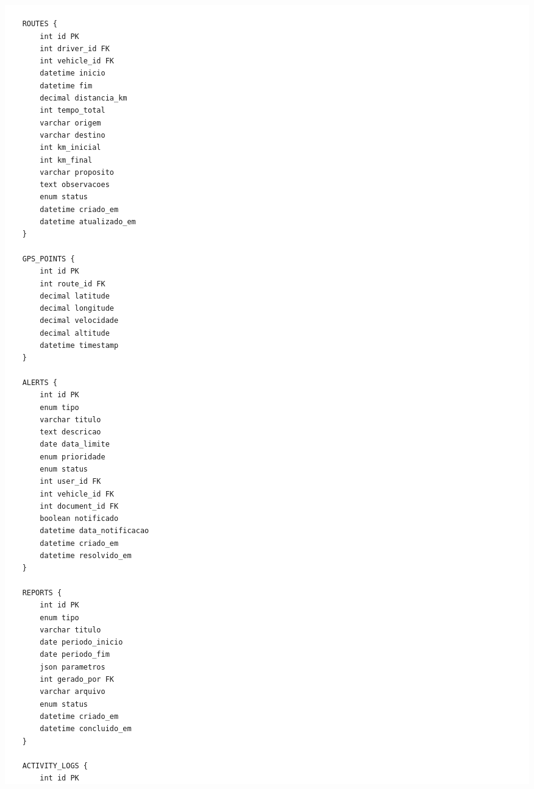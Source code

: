```mermaid
    
    ROUTES {
        int id PK
        int driver_id FK
        int vehicle_id FK
        datetime inicio
        datetime fim
        decimal distancia_km
        int tempo_total
        varchar origem
        varchar destino
        int km_inicial
        int km_final
        varchar proposito
        text observacoes
        enum status
        datetime criado_em
        datetime atualizado_em
    }
    
    GPS_POINTS {
        int id PK
        int route_id FK
        decimal latitude
        decimal longitude
        decimal velocidade
        decimal altitude
        datetime timestamp
    }
    
    ALERTS {
        int id PK
        enum tipo
        varchar titulo
        text descricao
        date data_limite
        enum prioridade
        enum status
        int user_id FK
        int vehicle_id FK
        int document_id FK
        boolean notificado
        datetime data_notificacao
        datetime criado_em
        datetime resolvido_em
    }
    
    REPORTS {
        int id PK
        enum tipo
        varchar titulo
        date periodo_inicio
        date periodo_fim
        json parametros
        int gerado_por FK
        varchar arquivo
        enum status
        datetime criado_em
        datetime concluido_em
    }
    
    ACTIVITY_LOGS {
        int id PK
```
